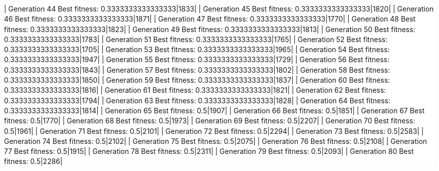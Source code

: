 | Generation 44 Best fitness: 0.3333333333333333|1833|
| Generation 45 Best fitness: 0.3333333333333333|1820|
| Generation 46 Best fitness: 0.3333333333333333|1871|
| Generation 47 Best fitness: 0.3333333333333333|1770|
| Generation 48 Best fitness: 0.3333333333333333|1823|
| Generation 49 Best fitness: 0.3333333333333333|1813|
| Generation 50 Best fitness: 0.3333333333333333|1783|
| Generation 51 Best fitness: 0.3333333333333333|1765|
| Generation 52 Best fitness: 0.3333333333333333|1705|
| Generation 53 Best fitness: 0.3333333333333333|1965|
| Generation 54 Best fitness: 0.3333333333333333|1947|
| Generation 55 Best fitness: 0.3333333333333333|1729|
| Generation 56 Best fitness: 0.3333333333333333|1843|
| Generation 57 Best fitness: 0.3333333333333333|1802|
| Generation 58 Best fitness: 0.3333333333333333|1850|
| Generation 59 Best fitness: 0.3333333333333333|1837|
| Generation 60 Best fitness: 0.3333333333333333|1816|
| Generation 61 Best fitness: 0.3333333333333333|1821|
| Generation 62 Best fitness: 0.3333333333333333|1794|
| Generation 63 Best fitness: 0.3333333333333333|1828|
| Generation 64 Best fitness: 0.3333333333333333|1814|
| Generation 65 Best fitness: 0.5|1907|
| Generation 66 Best fitness: 0.5|1851|
| Generation 67 Best fitness: 0.5|1770|
| Generation 68 Best fitness: 0.5|1973|
| Generation 69 Best fitness: 0.5|2207|
| Generation 70 Best fitness: 0.5|1961|
| Generation 71 Best fitness: 0.5|2101|
| Generation 72 Best fitness: 0.5|2294|
| Generation 73 Best fitness: 0.5|2583|
| Generation 74 Best fitness: 0.5|2102|
| Generation 75 Best fitness: 0.5|2075|
| Generation 76 Best fitness: 0.5|2108|
| Generation 77 Best fitness: 0.5|1915|
| Generation 78 Best fitness: 0.5|2311|
| Generation 79 Best fitness: 0.5|2093|
| Generation 80 Best fitness: 0.5|2286|